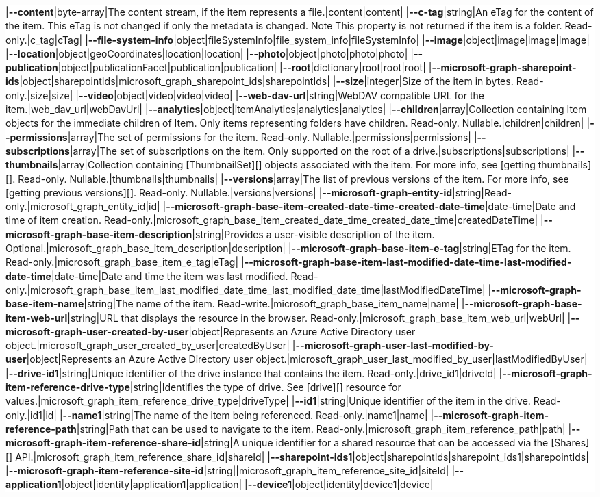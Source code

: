 |**--content**|byte-array|The content stream, if the item represents a file.|content|content|
|**--c-tag**|string|An eTag for the content of the item. This eTag is not changed if only the metadata is changed. Note This property is not returned if the item is a folder. Read-only.|c_tag|cTag|
|**--file-system-info**|object|fileSystemInfo|file_system_info|fileSystemInfo|
|**--image**|object|image|image|image|
|**--location**|object|geoCoordinates|location|location|
|**--photo**|object|photo|photo|photo|
|**--publication**|object|publicationFacet|publication|publication|
|**--root**|dictionary|root|root|root|
|**--microsoft-graph-sharepoint-ids**|object|sharepointIds|microsoft_graph_sharepoint_ids|sharepointIds|
|**--size**|integer|Size of the item in bytes. Read-only.|size|size|
|**--video**|object|video|video|video|
|**--web-dav-url**|string|WebDAV compatible URL for the item.|web_dav_url|webDavUrl|
|**--analytics**|object|itemAnalytics|analytics|analytics|
|**--children**|array|Collection containing Item objects for the immediate children of Item. Only items representing folders have children. Read-only. Nullable.|children|children|
|**--permissions**|array|The set of permissions for the item. Read-only. Nullable.|permissions|permissions|
|**--subscriptions**|array|The set of subscriptions on the item. Only supported on the root of a drive.|subscriptions|subscriptions|
|**--thumbnails**|array|Collection containing [ThumbnailSet][] objects associated with the item. For more info, see [getting thumbnails][]. Read-only. Nullable.|thumbnails|thumbnails|
|**--versions**|array|The list of previous versions of the item. For more info, see [getting previous versions][]. Read-only. Nullable.|versions|versions|
|**--microsoft-graph-entity-id**|string|Read-only.|microsoft_graph_entity_id|id|
|**--microsoft-graph-base-item-created-date-time-created-date-time**|date-time|Date and time of item creation. Read-only.|microsoft_graph_base_item_created_date_time_created_date_time|createdDateTime|
|**--microsoft-graph-base-item-description**|string|Provides a user-visible description of the item. Optional.|microsoft_graph_base_item_description|description|
|**--microsoft-graph-base-item-e-tag**|string|ETag for the item. Read-only.|microsoft_graph_base_item_e_tag|eTag|
|**--microsoft-graph-base-item-last-modified-date-time-last-modified-date-time**|date-time|Date and time the item was last modified. Read-only.|microsoft_graph_base_item_last_modified_date_time_last_modified_date_time|lastModifiedDateTime|
|**--microsoft-graph-base-item-name**|string|The name of the item. Read-write.|microsoft_graph_base_item_name|name|
|**--microsoft-graph-base-item-web-url**|string|URL that displays the resource in the browser. Read-only.|microsoft_graph_base_item_web_url|webUrl|
|**--microsoft-graph-user-created-by-user**|object|Represents an Azure Active Directory user object.|microsoft_graph_user_created_by_user|createdByUser|
|**--microsoft-graph-user-last-modified-by-user**|object|Represents an Azure Active Directory user object.|microsoft_graph_user_last_modified_by_user|lastModifiedByUser|
|**--drive-id1**|string|Unique identifier of the drive instance that contains the item. Read-only.|drive_id1|driveId|
|**--microsoft-graph-item-reference-drive-type**|string|Identifies the type of drive. See [drive][] resource for values.|microsoft_graph_item_reference_drive_type|driveType|
|**--id1**|string|Unique identifier of the item in the drive. Read-only.|id1|id|
|**--name1**|string|The name of the item being referenced. Read-only.|name1|name|
|**--microsoft-graph-item-reference-path**|string|Path that can be used to navigate to the item. Read-only.|microsoft_graph_item_reference_path|path|
|**--microsoft-graph-item-reference-share-id**|string|A unique identifier for a shared resource that can be accessed via the [Shares][] API.|microsoft_graph_item_reference_share_id|shareId|
|**--sharepoint-ids1**|object|sharepointIds|sharepoint_ids1|sharepointIds|
|**--microsoft-graph-item-reference-site-id**|string||microsoft_graph_item_reference_site_id|siteId|
|**--application1**|object|identity|application1|application|
|**--device1**|object|identity|device1|device|